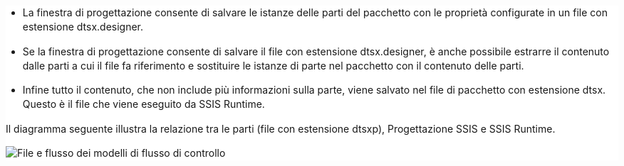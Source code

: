 -   La finestra di progettazione consente di salvare le istanze delle parti del pacchetto con le proprietà configurate in un file con estensione dtsx.designer.  
  
-   Se la finestra di progettazione consente di salvare il file con estensione dtsx.designer, è anche possibile estrarre il contenuto dalle parti a cui il file fa riferimento e sostituire le istanze di parte nel pacchetto con il contenuto delle parti.  
  
-   Infine tutto il contenuto, che non include più informazioni sulla parte, viene salvato nel file di pacchetto con estensione dtsx. Questo è il file che viene eseguito da SSIS Runtime.  
  
 Il diagramma seguente illustra la relazione tra le parti (file con estensione dtsxp), Progettazione SSIS e SSIS Runtime.  
  
 ![File e flusso dei modelli di flusso di controllo](../integration-services/media/control-flow-templates-intro.png "File e flusso dei modelli di flusso di controllo")  
  
  
